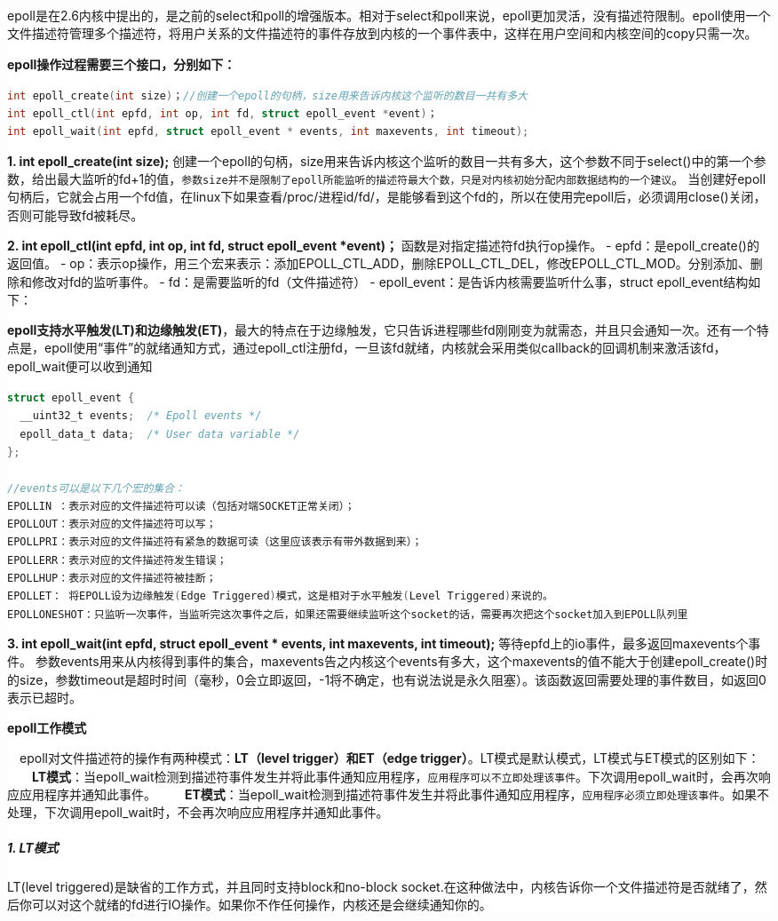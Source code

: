 epoll是在2.6内核中提出的，是之前的select和poll的增强版本。相对于select和poll来说，epoll更加灵活，没有描述符限制。epoll使用一个文件描述符管理多个描述符，将用户关系的文件描述符的事件存放到内核的一个事件表中，这样在用户空间和内核空间的copy只需一次。

**epoll操作过程需要三个接口，分别如下：**

```c
int epoll_create(int size)；//创建一个epoll的句柄，size用来告诉内核这个监听的数目一共有多大
int epoll_ctl(int epfd, int op, int fd, struct epoll_event *event)；
int epoll_wait(int epfd, struct epoll_event * events, int maxevents, int timeout);
```

**1. int epoll_create(int size);**
创建一个epoll的句柄，size用来告诉内核这个监听的数目一共有多大，这个参数不同于select()中的第一个参数，给出最大监听的fd+1的值，`参数size并不是限制了epoll所能监听的描述符最大个数，只是对内核初始分配内部数据结构的一个建议`。
当创建好epoll句柄后，它就会占用一个fd值，在linux下如果查看/proc/进程id/fd/，是能够看到这个fd的，所以在使用完epoll后，必须调用close()关闭，否则可能导致fd被耗尽。

**2. int epoll_ctl(int epfd, int op, int fd, struct epoll_event \*event)；**
函数是对指定描述符fd执行op操作。
\- epfd：是epoll_create()的返回值。
\- op：表示op操作，用三个宏来表示：添加EPOLL_CTL_ADD，删除EPOLL_CTL_DEL，修改EPOLL_CTL_MOD。分别添加、删除和修改对fd的监听事件。
\- fd：是需要监听的fd（文件描述符）
\- epoll_event：是告诉内核需要监听什么事，struct epoll_event结构如下：

**epoll支持水平触发(LT)和边缘触发(ET)**，最大的特点在于边缘触发，它只告诉进程哪些fd刚刚变为就需态，并且只会通知一次。还有一个特点是，epoll使用“事件”的就绪通知方式，通过epoll_ctl注册fd，一旦该fd就绪，内核就会采用类似callback的回调机制来激活该fd，epoll_wait便可以收到通知

```c
struct epoll_event {
  __uint32_t events;  /* Epoll events */
  epoll_data_t data;  /* User data variable */
};

//events可以是以下几个宏的集合：
EPOLLIN ：表示对应的文件描述符可以读（包括对端SOCKET正常关闭）；
EPOLLOUT：表示对应的文件描述符可以写；
EPOLLPRI：表示对应的文件描述符有紧急的数据可读（这里应该表示有带外数据到来）；
EPOLLERR：表示对应的文件描述符发生错误；
EPOLLHUP：表示对应的文件描述符被挂断；
EPOLLET： 将EPOLL设为边缘触发(Edge Triggered)模式，这是相对于水平触发(Level Triggered)来说的。
EPOLLONESHOT：只监听一次事件，当监听完这次事件之后，如果还需要继续监听这个socket的话，需要再次把这个socket加入到EPOLL队列里
```

**3. int epoll_wait(int epfd, struct epoll_event \* events, int maxevents, int timeout);**
等待epfd上的io事件，最多返回maxevents个事件。
参数events用来从内核得到事件的集合，maxevents告之内核这个events有多大，这个maxevents的值不能大于创建epoll_create()时的size，参数timeout是超时时间（毫秒，0会立即返回，-1将不确定，也有说法说是永久阻塞）。该函数返回需要处理的事件数目，如返回0表示已超时。

**epoll工作模式**

　epoll对文件描述符的操作有两种模式：**LT（level trigger）**和**ET（edge trigger）**。LT模式是默认模式，LT模式与ET模式的区别如下：
　　**LT模式**：当epoll_wait检测到描述符事件发生并将此事件通知应用程序，`应用程序可以不立即处理该事件`。下次调用epoll_wait时，会再次响应应用程序并通知此事件。
　　**ET模式**：当epoll_wait检测到描述符事件发生并将此事件通知应用程序，`应用程序必须立即处理该事件`。如果不处理，下次调用epoll_wait时，不会再次响应应用程序并通知此事件。

##### 1. LT模式

LT(level triggered)是缺省的工作方式，并且同时支持block和no-block socket.在这种做法中，内核告诉你一个文件描述符是否就绪了，然后你可以对这个就绪的fd进行IO操作。如果你不作任何操作，内核还是会继续通知你的。
